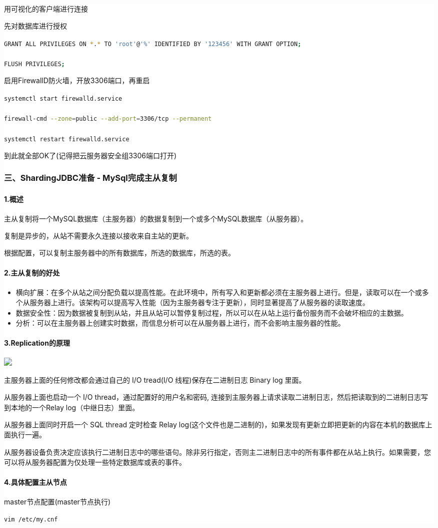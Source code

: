 用可视化的客户端进行连接

先对数据库进行授权

```bash
GRANT ALL PRIVILEGES ON *.* TO 'root'@'%' IDENTIFIED BY '123456' WITH GRANT OPTION;

FLUSH PRIVILEGES;
```

启用FirewallD防火墙，开放3306端口，再重启

```bash
systemctl start firewalld.service

firewall-cmd --zone=public --add-port=3306/tcp --permanent

systemctl restart firewalld.service
```

到此就全部OK了(记得把云服务器安全组3306端口打开)

### 三、ShardingJDBC准备 - MySql完成主从复制

#### 1.概述

主从复制将一个MySQL数据库（主服务器）的数据复制到一个或多个MySQL数据库（从服务器）。

复制是异步的，从站不需要永久连接以接收来自主站的更新。

根据配置，可以复制主服务器中的所有数据库，所选的数据库，所选的表。

#### 2.主从复制的好处

- 横向扩展：在多个从站之间分配负载以提高性能。在此环境中，所有写入和更新都必须在主服务器上进行。但是，读取可以在一个或多个从服务器上进行。该架构可以提高写入性能（因为主服务器专注于更新），同时显著提高了从服务器的读取速度。
- 数据安全性：因为数据被复制到从站，并且从站可以暂停复制过程，所以可以在从站上运行备份服务而不会破坏相应的主数据。
- 分析：可以在主服务器上创建实时数据，而信息分析可以在从服务器上进行，而不会影响主服务器的性能。

#### 3.Replication的原理

![](E:\NoDishwashingStudio\50716df6ae118b97f18827b333c4ccda.png)

主服务器上面的任何修改都会通过自己的 I/O tread(I/O 线程)保存在二进制日志 Binary log 里面。

从服务器上面也启动一个 I/O thread，通过配置好的用户名和密码, 连接到主服务器上请求读取二进制日志，然后把读取到的二进制日志写到本地的一个Relay log（中继日志）里面。

从服务器上面同时开启一个 SQL thread 定时检查 Relay log(这个文件也是二进制的)，如果发现有更新立即把更新的内容在本机的数据库上面执行一遍。

从服务器设备负责决定应该执行二进制日志中的哪些语句。除非另行指定，否则主二进制日志中的所有事件都在从站上执行。如果需要，您可以将从服务器配置为仅处理一些特定数据库或表的事件。

#### 4.具体配置主从节点

master节点配置(master节点执行)

```bash
vim /etc/my.cnf
```
